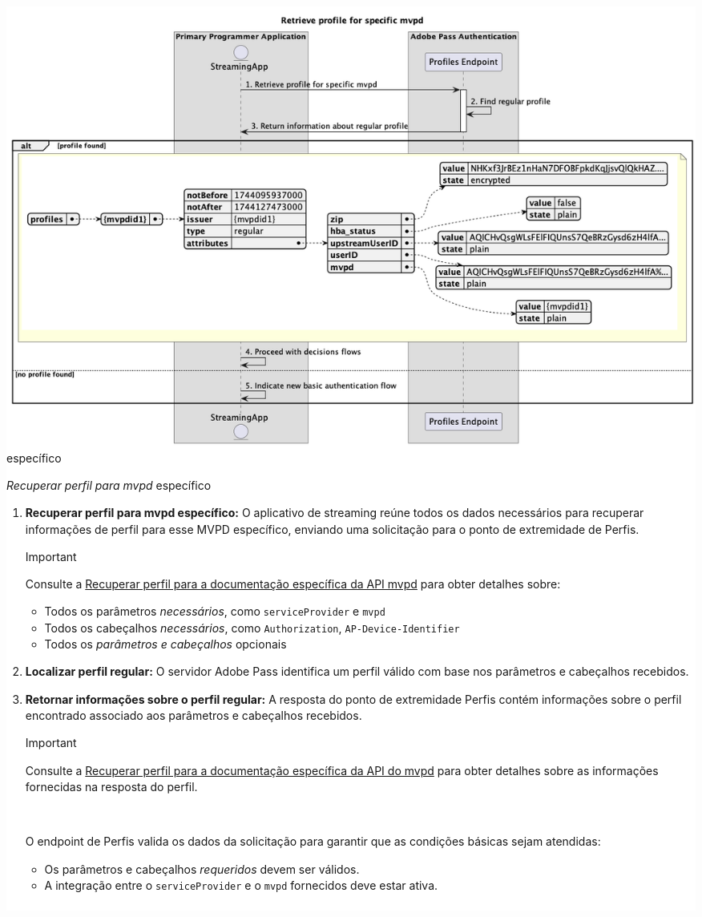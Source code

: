 ![Recuperar perfil para mvpd](../../../../../assets/rest-api-v2/flows/basic-access-flows/rest-api-v2-retrieve-profile-within-primary-application-for-specific-mvpd.png) específico

*Recuperar perfil para mvpd* específico

1. **Recuperar perfil para mvpd específico:** O aplicativo de streaming reúne todos os dados necessários para recuperar informações de perfil para esse MVPD específico, enviando uma solicitação para o ponto de extremidade de Perfis.

   >[!IMPORTANT]
   >
   > Consulte a [Recuperar perfil para a documentação específica da API mvpd](../../apis/profiles-apis/rest-api-v2-profiles-apis-retrieve-profile-for-specific-mvpd.md) para obter detalhes sobre:
   >
   > * Todos os parâmetros _necessários_, como `serviceProvider` e `mvpd`
   > * Todos os cabeçalhos _necessários_, como `Authorization`, `AP-Device-Identifier`
   > * Todos os _parâmetros e cabeçalhos_ opcionais

1. **Localizar perfil regular:** O servidor Adobe Pass identifica um perfil válido com base nos parâmetros e cabeçalhos recebidos.

1. **Retornar informações sobre o perfil regular:** A resposta do ponto de extremidade Perfis contém informações sobre o perfil encontrado associado aos parâmetros e cabeçalhos recebidos.

   >[!IMPORTANT]
   >
   > Consulte a [Recuperar perfil para a documentação específica da API do mvpd](../../apis/profiles-apis/rest-api-v2-profiles-apis-retrieve-profile-for-specific-mvpd.md) para obter detalhes sobre as informações fornecidas na resposta do perfil.
   > 
   > <br/>
   > 
   > O endpoint de Perfis valida os dados da solicitação para garantir que as condições básicas sejam atendidas:
   >
   > * Os parâmetros e cabeçalhos _requeridos_ devem ser válidos.
   > * A integração entre o `serviceProvider` e o `mvpd` fornecidos deve estar ativa.
   >
   > <br/>